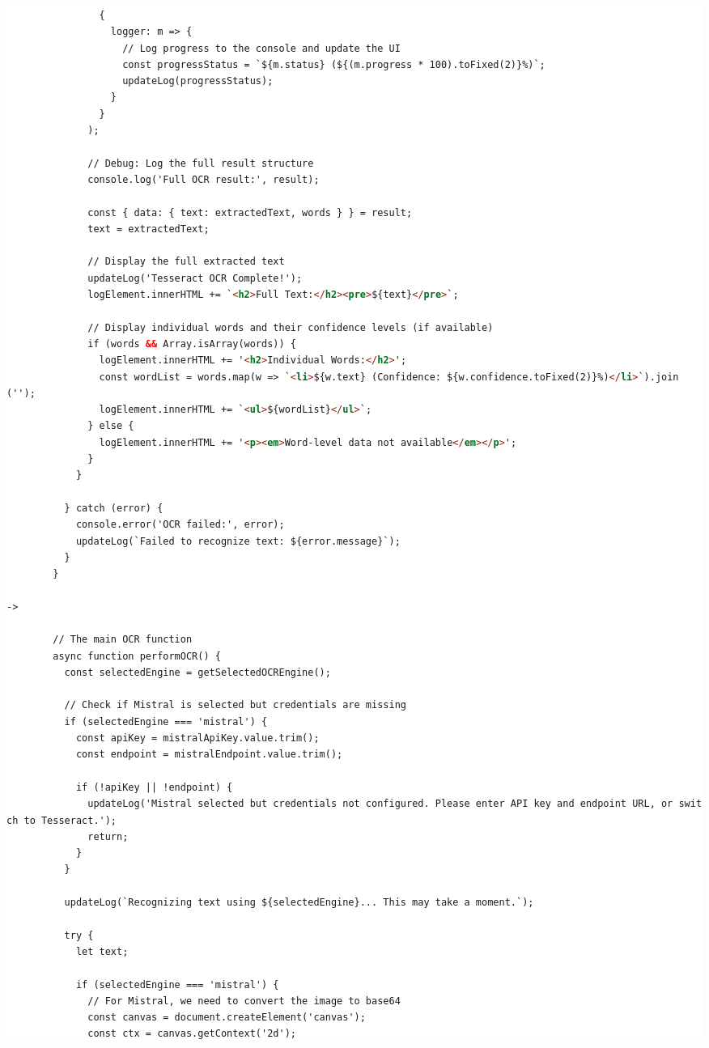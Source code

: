 ```html
                {
                  logger: m => {
                    // Log progress to the console and update the UI
                    const progressStatus = `${m.status} (${(m.progress * 100).toFixed(2)}%)`;
                    updateLog(progressStatus);
                  }
                }
              );
              
              // Debug: Log the full result structure
              console.log('Full OCR result:', result);
              
              const { data: { text: extractedText, words } } = result;
              text = extractedText;
          
              // Display the full extracted text
              updateLog('Tesseract OCR Complete!');
              logElement.innerHTML += `<h2>Full Text:</h2><pre>${text}</pre>`;
          
              // Display individual words and their confidence levels (if available)
              if (words && Array.isArray(words)) {
                logElement.innerHTML += '<h2>Individual Words:</h2>';
                const wordList = words.map(w => `<li>${w.text} (Confidence: ${w.confidence.toFixed(2)}%)</li>`).join('');
                logElement.innerHTML += `<ul>${wordList}</ul>`;
              } else {
                logElement.innerHTML += '<p><em>Word-level data not available</em></p>';
              }
            }
        
          } catch (error) {
            console.error('OCR failed:', error);
            updateLog(`Failed to recognize text: ${error.message}`);
          }
        }

->

        // The main OCR function
        async function performOCR() {
          const selectedEngine = getSelectedOCREngine();
          
          // Check if Mistral is selected but credentials are missing
          if (selectedEngine === 'mistral') {
            const apiKey = mistralApiKey.value.trim();
            const endpoint = mistralEndpoint.value.trim();
            
            if (!apiKey || !endpoint) {
              updateLog('Mistral selected but credentials not configured. Please enter API key and endpoint URL, or switch to Tesseract.');
              return;
            }
          }
          
          updateLog(`Recognizing text using ${selectedEngine}... This may take a moment.`);
        
          try {
            let text;
            
            if (selectedEngine === 'mistral') {
              // For Mistral, we need to convert the image to base64
              const canvas = document.createElement('canvas');
              const ctx = canvas.getContext('2d');
```